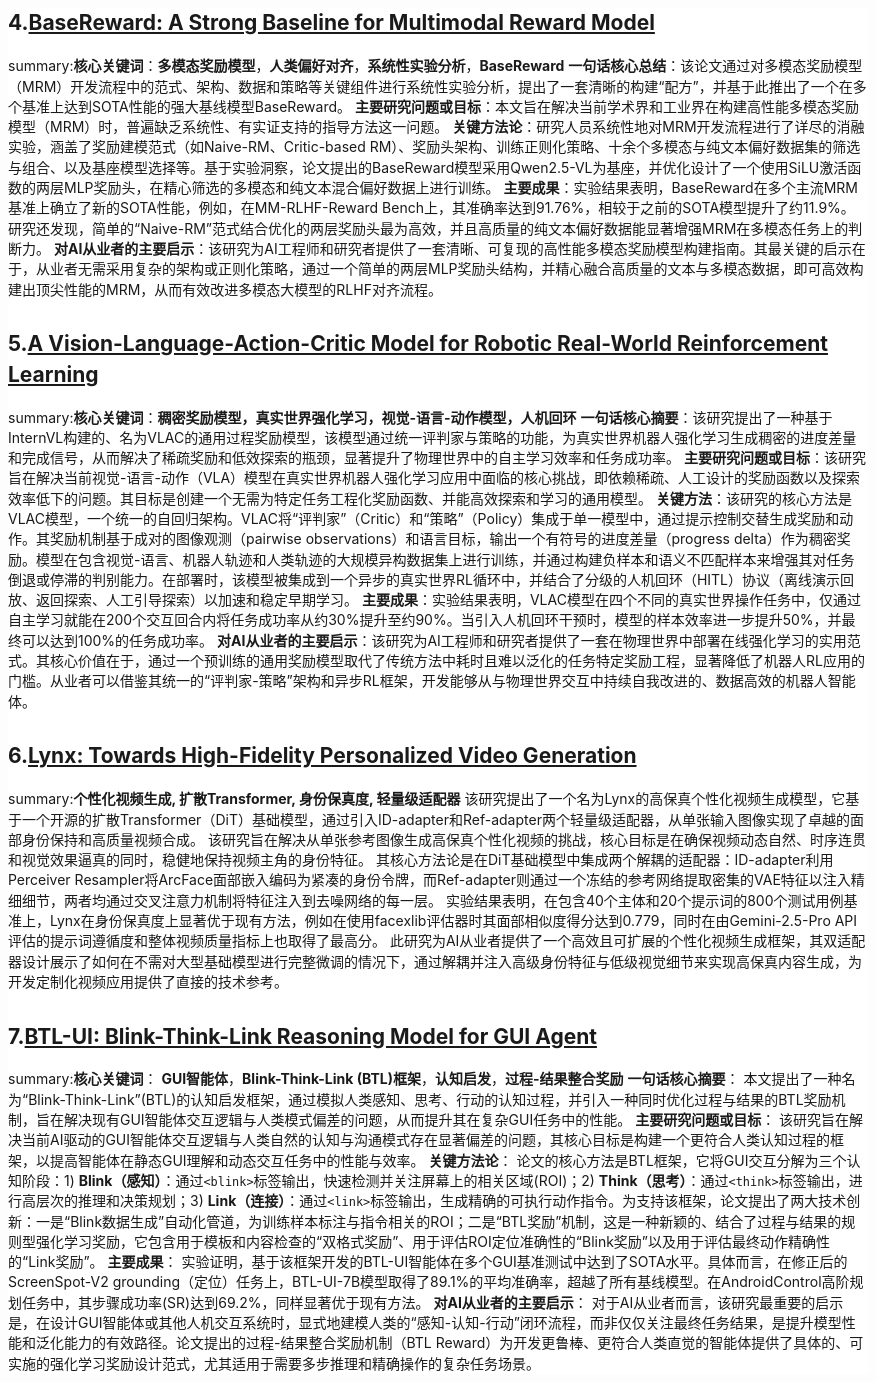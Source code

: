 ## 4.[BaseReward: A Strong Baseline for Multimodal Reward Model](https://arxiv.org/pdf/2509.16127)
summary:**核心关键词**：**多模态奖励模型**，**人类偏好对齐**，**系统性实验分析**，**BaseReward**  **一句话核心总结**：该论文通过对多模态奖励模型（MRM）开发流程中的范式、架构、数据和策略等关键组件进行系统性实验分析，提出了一套清晰的构建“配方”，并基于此推出了一个在多个基准上达到SOTA性能的强大基线模型BaseReward。  **主要研究问题或目标**：本文旨在解决当前学术界和工业界在构建高性能多模态奖励模型（MRM）时，普遍缺乏系统性、有实证支持的指导方法这一问题。  **关键方法论**：研究人员系统性地对MRM开发流程进行了详尽的消融实验，涵盖了奖励建模范式（如Naive-RM、Critic-based RM）、奖励头架构、训练正则化策略、十余个多模态与纯文本偏好数据集的筛选与组合、以及基座模型选择等。基于实验洞察，论文提出的BaseReward模型采用Qwen2.5-VL为基座，并优化设计了一个使用SiLU激活函数的两层MLP奖励头，在精心筛选的多模态和纯文本混合偏好数据上进行训练。  **主要成果**：实验结果表明，BaseReward在多个主流MRM基准上确立了新的SOTA性能，例如，在MM-RLHF-Reward Bench上，其准确率达到91.76%，相较于之前的SOTA模型提升了约11.9%。研究还发现，简单的“Naive-RM”范式结合优化的两层奖励头最为高效，并且高质量的纯文本偏好数据能显著增强MRM在多模态任务上的判断力。  **对AI从业者的主要启示**：该研究为AI工程师和研究者提供了一套清晰、可复现的高性能多模态奖励模型构建指南。其最关键的启示在于，从业者无需采用复杂的架构或正则化策略，通过一个简单的两层MLP奖励头结构，并精心融合高质量的文本与多模态数据，即可高效构建出顶尖性能的MRM，从而有效改进多模态大模型的RLHF对齐流程。

## 5.[A Vision-Language-Action-Critic Model for Robotic Real-World Reinforcement Learning](https://arxiv.org/pdf/2509.15937)
summary:**核心关键词**：**稠密奖励模型，真实世界强化学习，视觉-语言-动作模型，人机回环**  **一句话核心摘要**：该研究提出了一种基于InternVL构建的、名为VLAC的通用过程奖励模型，该模型通过统一评判家与策略的功能，为真实世界机器人强化学习生成稠密的进度差量和完成信号，从而解决了稀疏奖励和低效探索的瓶颈，显著提升了物理世界中的自主学习效率和任务成功率。  **主要研究问题或目标**：该研究旨在解决当前视觉-语言-动作（VLA）模型在真实世界机器人强化学习应用中面临的核心挑战，即依赖稀疏、人工设计的奖励函数以及探索效率低下的问题。其目标是创建一个无需为特定任务工程化奖励函数、并能高效探索和学习的通用模型。  **关键方法**：该研究的核心方法是VLAC模型，一个统一的自回归架构。VLAC将“评判家”（Critic）和“策略”（Policy）集成于单一模型中，通过提示控制交替生成奖励和动作。其奖励机制基于成对的图像观测（pairwise observations）和语言目标，输出一个有符号的进度差量（progress delta）作为稠密奖励。模型在包含视觉-语言、机器人轨迹和人类轨迹的大规模异构数据集上进行训练，并通过构建负样本和语义不匹配样本来增强其对任务倒退或停滞的判别能力。在部署时，该模型被集成到一个异步的真实世界RL循环中，并结合了分级的人机回环（HITL）协议（离线演示回放、返回探索、人工引导探索）以加速和稳定早期学习。  **主要成果**：实验结果表明，VLAC模型在四个不同的真实世界操作任务中，仅通过自主学习就能在200个交互回合内将任务成功率从约30%提升至约90%。当引入人机回环干预时，模型的样本效率进一步提升50%，并最终可以达到100%的任务成功率。  **对AI从业者的主要启示**：该研究为AI工程师和研究者提供了一套在物理世界中部署在线强化学习的实用范式。其核心价值在于，通过一个预训练的通用奖励模型取代了传统方法中耗时且难以泛化的任务特定奖励工程，显著降低了机器人RL应用的门槛。从业者可以借鉴其统一的“评判家-策略”架构和异步RL框架，开发能够从与物理世界交互中持续自我改进的、数据高效的机器人智能体。

## 6.[Lynx: Towards High-Fidelity Personalized Video Generation](https://arxiv.org/pdf/2509.15496)
summary:**个性化视频生成, 扩散Transformer, 身份保真度, 轻量级适配器** 该研究提出了一个名为Lynx的高保真个性化视频生成模型，它基于一个开源的扩散Transformer（DiT）基础模型，通过引入ID-adapter和Ref-adapter两个轻量级适配器，从单张输入图像实现了卓越的面部身份保持和高质量视频合成。 该研究旨在解决从单张参考图像生成高保真个性化视频的挑战，核心目标是在确保视频动态自然、时序连贯和视觉效果逼真的同时，稳健地保持视频主角的身份特征。 其核心方法论是在DiT基础模型中集成两个解耦的适配器：ID-adapter利用Perceiver Resampler将ArcFace面部嵌入编码为紧凑的身份令牌，而Ref-adapter则通过一个冻结的参考网络提取密集的VAE特征以注入精细细节，两者均通过交叉注意力机制将特征注入到去噪网络的每一层。 实验结果表明，在包含40个主体和20个提示词的800个测试用例基准上，Lynx在身份保真度上显著优于现有方法，例如在使用facexlib评估器时其面部相似度得分达到0.779，同时在由Gemini-2.5-Pro API评估的提示词遵循度和整体视频质量指标上也取得了最高分。 此研究为AI从业者提供了一个高效且可扩展的个性化视频生成框架，其双适配器设计展示了如何在不需对大型基础模型进行完整微调的情况下，通过解耦并注入高级身份特征与低级视觉细节来实现高保真内容生成，为开发定制化视频应用提供了直接的技术参考。

## 7.[BTL-UI: Blink-Think-Link Reasoning Model for GUI Agent](https://arxiv.org/pdf/2509.15566)
summary:**核心关键词**： **GUI智能体**，**Blink-Think-Link (BTL)框架**，**认知启发**，**过程-结果整合奖励**  **一句话核心摘要**： 本文提出了一种名为“Blink-Think-Link”(BTL)的认知启发框架，通过模拟人类感知、思考、行动的认知过程，并引入一种同时优化过程与结果的BTL奖励机制，旨在解决现有GUI智能体交互逻辑与人类模式偏差的问题，从而提升其在复杂GUI任务中的性能。  **主要研究问题或目标**： 该研究旨在解决当前AI驱动的GUI智能体交互逻辑与人类自然的认知与沟通模式存在显著偏差的问题，其核心目标是构建一个更符合人类认知过程的框架，以提高智能体在静态GUI理解和动态交互任务中的性能与效率。  **关键方法论**： 论文的核心方法是BTL框架，它将GUI交互分解为三个认知阶段：1) **Blink（感知）**：通过`<blink>`标签输出，快速检测并关注屏幕上的相关区域(ROI)；2) **Think（思考）**：通过`<think>`标签输出，进行高层次的推理和决策规划；3) **Link（连接）**：通过`<link>`标签输出，生成精确的可执行动作指令。为支持该框架，论文提出了两大技术创新：一是“Blink数据生成”自动化管道，为训练样本标注与指令相关的ROI；二是“BTL奖励”机制，这是一种新颖的、结合了过程与结果的规则型强化学习奖励，它包含用于模板和内容检查的“双格式奖励”、用于评估ROI定位准确性的“Blink奖励”以及用于评估最终动作精确性的“Link奖励”。  **主要成果**： 实验证明，基于该框架开发的BTL-UI智能体在多个GUI基准测试中达到了SOTA水平。具体而言，在修正后的ScreenSpot-V2 grounding（定位）任务上，BTL-UI-7B模型取得了89.1%的平均准确率，超越了所有基线模型。在AndroidControl高阶规划任务中，其步骤成功率(SR)达到69.2%，同样显著优于现有方法。  **对AI从业者的主要启示**： 对于AI从业者而言，该研究最重要的启示是，在设计GUI智能体或其他人机交互系统时，显式地建模人类的“感知-认知-行动”闭环流程，而非仅仅关注最终任务结果，是提升模型性能和泛化能力的有效路径。论文提出的过程-结果整合奖励机制（BTL Reward）为开发更鲁棒、更符合人类直觉的智能体提供了具体的、可实施的强化学习奖励设计范式，尤其适用于需要多步推理和精确操作的复杂任务场景。

